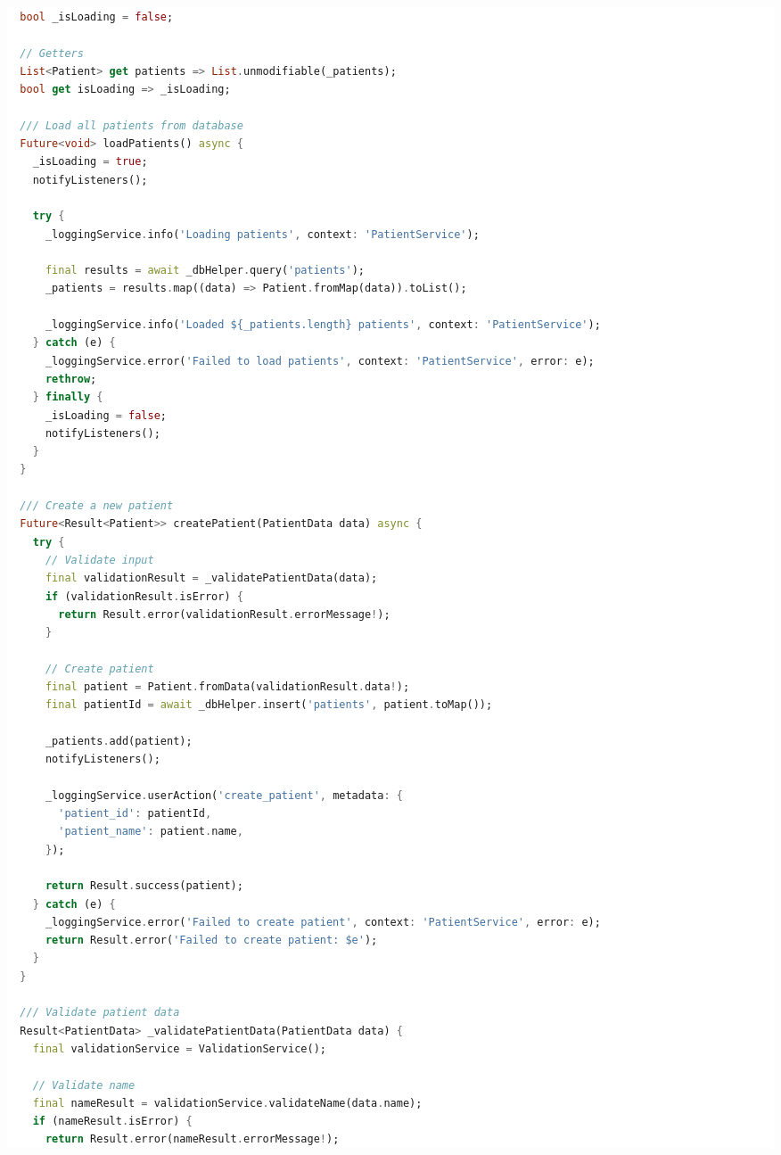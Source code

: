 ```dart
  bool _isLoading = false;

  // Getters
  List<Patient> get patients => List.unmodifiable(_patients);
  bool get isLoading => _isLoading;

  /// Load all patients from database
  Future<void> loadPatients() async {
    _isLoading = true;
    notifyListeners();

    try {
      _loggingService.info('Loading patients', context: 'PatientService');
      
      final results = await _dbHelper.query('patients');
      _patients = results.map((data) => Patient.fromMap(data)).toList();
      
      _loggingService.info('Loaded ${_patients.length} patients', context: 'PatientService');
    } catch (e) {
      _loggingService.error('Failed to load patients', context: 'PatientService', error: e);
      rethrow;
    } finally {
      _isLoading = false;
      notifyListeners();
    }
  }

  /// Create a new patient
  Future<Result<Patient>> createPatient(PatientData data) async {
    try {
      // Validate input
      final validationResult = _validatePatientData(data);
      if (validationResult.isError) {
        return Result.error(validationResult.errorMessage!);
      }

      // Create patient
      final patient = Patient.fromData(validationResult.data!);
      final patientId = await _dbHelper.insert('patients', patient.toMap());
      
      _patients.add(patient);
      notifyListeners();
      
      _loggingService.userAction('create_patient', metadata: {
        'patient_id': patientId,
        'patient_name': patient.name,
      });

      return Result.success(patient);
    } catch (e) {
      _loggingService.error('Failed to create patient', context: 'PatientService', error: e);
      return Result.error('Failed to create patient: $e');
    }
  }

  /// Validate patient data
  Result<PatientData> _validatePatientData(PatientData data) {
    final validationService = ValidationService();
    
    // Validate name
    final nameResult = validationService.validateName(data.name);
    if (nameResult.isError) {
      return Result.error(nameResult.errorMessage!);
```